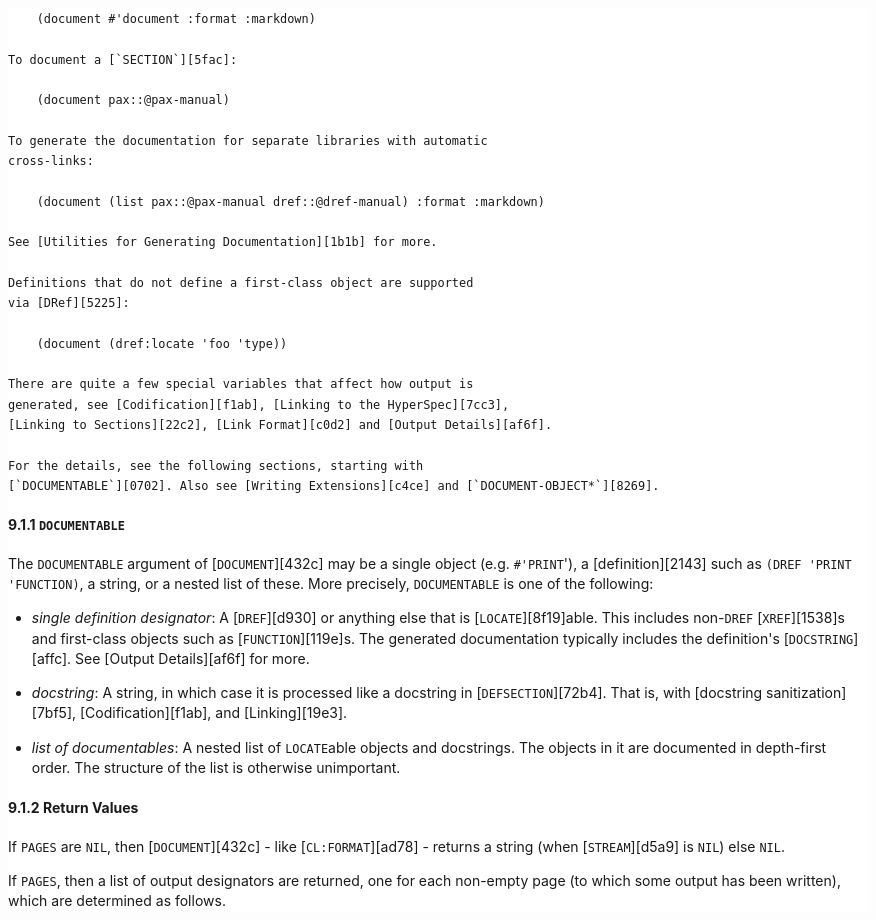         (document #'document :format :markdown)
    
    To document a [`SECTION`][5fac]:
    
        (document pax::@pax-manual)
    
    To generate the documentation for separate libraries with automatic
    cross-links:
    
        (document (list pax::@pax-manual dref::@dref-manual) :format :markdown)
    
    See [Utilities for Generating Documentation][1b1b] for more.
    
    Definitions that do not define a first-class object are supported
    via [DRef][5225]:
    
        (document (dref:locate 'foo 'type))
    
    There are quite a few special variables that affect how output is
    generated, see [Codification][f1ab], [Linking to the HyperSpec][7cc3],
    [Linking to Sections][22c2], [Link Format][c0d2] and [Output Details][af6f].
    
    For the details, see the following sections, starting with
    [`DOCUMENTABLE`][0702]. Also see [Writing Extensions][c4ce] and [`DOCUMENT-OBJECT*`][8269].

<a id="x-28MGL-PAX-3A-40DOCUMENTABLE-20MGL-PAX-3ASECTION-29"></a>

#### 9.1.1 `DOCUMENTABLE`

The `DOCUMENTABLE` argument of [`DOCUMENT`][432c] may be a single object (e.g.
`#'PRINT`'), a [definition][2143] such as `(DREF 'PRINT 'FUNCTION)`,
a string, or a nested list of these. More precisely, `DOCUMENTABLE` is
one of the following:

- *single definition designator*: A [`DREF`][d930] or anything else
  that is [`LOCATE`][8f19]able. This includes non-`DREF` [`XREF`][1538]s and
  first-class objects such as [`FUNCTION`][119e]s. The generated
  documentation typically includes the definition's [`DOCSTRING`][affc]. See
  [Output Details][af6f] for more.

- *docstring*: A string, in which case it is processed like a
  docstring in [`DEFSECTION`][72b4]. That is, with [docstring sanitization][7bf5], [Codification][f1ab], and [Linking][19e3].

- *list of documentables*: A nested list of `LOCATE`able objects and
  docstrings. The objects in it are documented in depth-first order.
  The structure of the list is otherwise unimportant.


<a id="x-28MGL-PAX-3A-40DOCUMENT-RETURN-20MGL-PAX-3ASECTION-29"></a>

#### 9.1.2 Return Values

If `PAGES` are `NIL`, then [`DOCUMENT`][432c] - like [`CL:FORMAT`][ad78] - returns a
string (when [`STREAM`][d5a9] is `NIL`) else `NIL`.

If `PAGES`, then a list of output designators are returned, one for
each non-empty page (to which some output has been written), which
are determined as follows.


[6bc0]: http://www.lispworks.com/documentation/HyperSpec/Body/e_contro.htm "CONTROL-ERROR CONDITION"